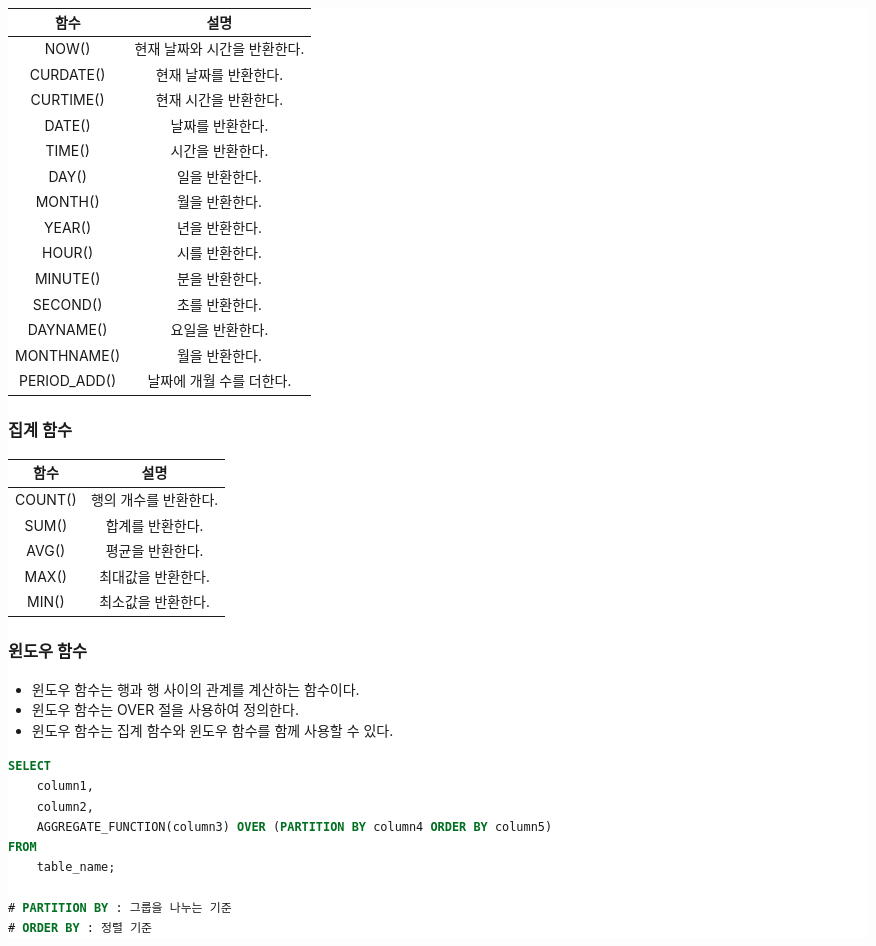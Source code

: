| 함수 | 설명 |
|:---:|:---:|
| NOW() | 현재 날짜와 시간을 반환한다. |
| CURDATE() | 현재 날짜를 반환한다. |
| CURTIME() | 현재 시간을 반환한다. |
| DATE() | 날짜를 반환한다. |
| TIME() | 시간을 반환한다. |
| DAY() | 일을 반환한다. |
| MONTH() | 월을 반환한다. |
| YEAR() | 년을 반환한다. |
| HOUR() | 시를 반환한다. |
| MINUTE() | 분을 반환한다. |
| SECOND() | 초를 반환한다. |
| DAYNAME() | 요일을 반환한다. |
| MONTHNAME() | 월을 반환한다. |
| PERIOD_ADD() | 날짜에 개월 수를 더한다. |

### 집계 함수

| 함수 | 설명 |
|:---:|:---:|
| COUNT() | 행의 개수를 반환한다. |
| SUM() | 합계를 반환한다. |
| AVG() | 평균을 반환한다. |
| MAX() | 최대값을 반환한다. |
| MIN() | 최소값을 반환한다. |

### 윈도우 함수

- 윈도우 함수는 행과 행 사이의 관계를 계산하는 함수이다.
- 윈도우 함수는 OVER 절을 사용하여 정의한다.
- 윈도우 함수는 집계 함수와 윈도우 함수를 함께 사용할 수 있다.

```sql
SELECT
    column1,
    column2,
    AGGREGATE_FUNCTION(column3) OVER (PARTITION BY column4 ORDER BY column5)
FROM
    table_name;

# PARTITION BY : 그룹을 나누는 기준
# ORDER BY : 정렬 기준
```
